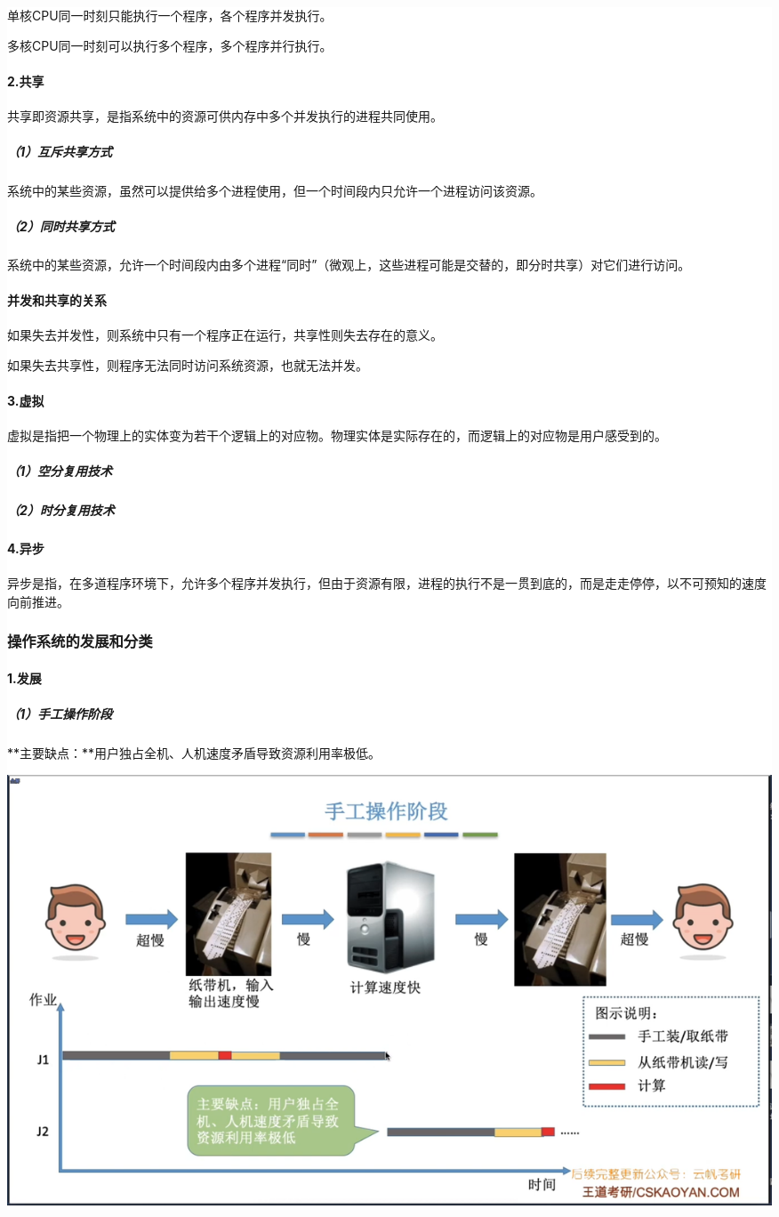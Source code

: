 单核CPU同一时刻只能执行一个程序，各个程序并发执行。

多核CPU同一时刻可以执行多个程序，多个程序并行执行。

#### 2.共享

共享即资源共享，是指系统中的资源可供内存中多个并发执行的进程共同使用。

##### （1）互斥共享方式

系统中的某些资源，虽然可以提供给多个进程使用，但一个时间段内只允许一个进程访问该资源。

##### （2）同时共享方式

系统中的某些资源，允许一个时间段内由多个进程“同时”（微观上，这些进程可能是交替的，即分时共享）对它们进行访问。

#### 并发和共享的关系

如果失去并发性，则系统中只有一个程序正在运行，共享性则失去存在的意义。

如果失去共享性，则程序无法同时访问系统资源，也就无法并发。

#### 3.虚拟

虚拟是指把一个物理上的实体变为若干个逻辑上的对应物。物理实体是实际存在的，而逻辑上的对应物是用户感受到的。

##### （1）空分复用技术

##### （2）时分复用技术

#### 4.异步

异步是指，在多道程序环境下，允许多个程序并发执行，但由于资源有限，进程的执行不是一贯到底的，而是走走停停，以不可预知的速度向前推进。

### 操作系统的发展和分类

#### 1.发展

##### （1）手工操作阶段

**主要缺点：**用户独占全机、人机速度矛盾导致资源利用率极低。

<img src="statics/img/image-20211013123028746.png" alt="image-20211013123028746"  />
